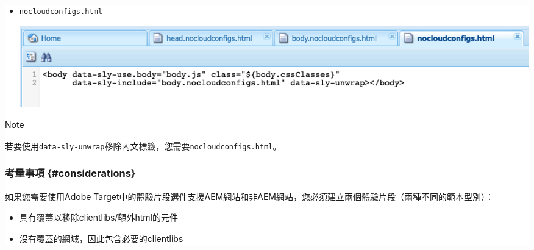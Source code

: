 * `nocloudconfigs.html`

  ![nocloudconfigs.html](assets/xf-target-integration-05.png "nocloudconfigs.html")

>[!NOTE]
>
>若要使用`data-sly-unwrap`移除內文標籤，您需要`nocloudconfigs.html`。

### 考量事項 {#considerations}

如果您需要使用Adobe Target中的體驗片段選件支援AEM網站和非AEM網站，您必須建立兩個體驗片段（兩種不同的範本型別）：

* 具有覆蓋以移除clientlibs/額外html的元件

* 沒有覆蓋的網域，因此包含必要的clientlibs
